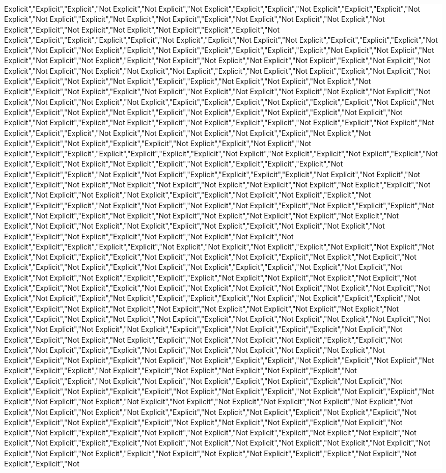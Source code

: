 Explicit","Explicit","Explicit","Not Explicit","Not Explicit","Not Explicit","Explicit","Explicit","Not Explicit","Explicit","Explicit","Not Explicit","Not Explicit","Explicit","Not Explicit","Not Explicit","Explicit","Not Explicit","Not Explicit","Not Explicit","Not Explicit","Explicit","Not Explicit","Not Explicit","Not Explicit","Explicit","Explicit","Not Explicit","Explicit","Explicit","Explicit","Explicit","Not Explicit","Explicit","Not Explicit","Not Explicit","Explicit","Explicit","Explicit","Not Explicit","Not Explicit","Not Explicit","Explicit","Not Explicit","Explicit","Explicit","Explicit","Explicit","Not Explicit","Not Explicit","Not Explicit","Not Explicit","Not Explicit","Explicit","Not Explicit","Not Explicit","Not Explicit","Not Explicit","Explicit","Not Explicit","Not Explicit","Not Explicit","Not Explicit","Not Explicit","Not Explicit","Explicit","Not Explicit","Not Explicit","Explicit","Not Explicit","Not Explicit","Explicit","Not Explicit","Not Explicit","Explicit","Explicit","Not Explicit","Not Explicit","Not Explicit","Not Explicit","Explicit","Not Explicit","Explicit","Not Explicit","Not Explicit","Not Explicit","Not Explicit","Not Explicit","Not Explicit","Not Explicit","Not Explicit","Not Explicit","Not Explicit","Explicit","Explicit","Explicit","Not Explicit","Explicit","Explicit","Not Explicit","Not Explicit","Explicit","Not Explicit","Not Explicit","Explicit","Not Explicit","Explicit","Not Explicit","Explicit","Not Explicit","Not Explicit","Not Explicit","Explicit","Not Explicit","Explicit","Not Explicit","Explicit","Explicit","Not Explicit","Explicit","Not Explicit","Not Explicit","Explicit","Explicit","Not Explicit","Not Explicit","Not Explicit","Not Explicit","Explicit","Not Explicit","Not Explicit","Explicit","Not Explicit","Explicit","Explicit","Not Explicit","Explicit","Not Explicit","Not Explicit","Explicit","Explicit","Explicit","Explicit","Explicit","Explicit","Not Explicit","Not Explicit","Explicit","Not Explicit","Explicit","Not Explicit","Explicit","Not Explicit","Not Explicit","Explicit","Not Explicit","Explicit","Explicit","Explicit","Not Explicit","Explicit","Explicit","Not Explicit","Not Explicit","Explicit","Explicit","Explicit","Explicit","Not Explicit","Not Explicit","Not Explicit","Explicit","Not Explicit","Not Explicit","Not Explicit","Not Explicit","Not Explicit","Not Explicit","Not Explicit","Explicit","Not Explicit","Not Explicit","Not Explicit","Not Explicit","Explicit","Explicit","Not Explicit","Not Explicit","Explicit","Not Explicit","Explicit","Explicit","Not Explicit","Not Explicit","Not Explicit","Not Explicit","Explicit","Not Explicit","Explicit","Explicit","Not Explicit","Not Explicit","Explicit","Not Explicit","Not Explicit","Not Explicit","Not Explicit","Not Explicit","Not Explicit","Not Explicit","Not Explicit","Not Explicit","Not Explicit","Explicit","Not Explicit","Explicit","Not Explicit","Not Explicit","Not Explicit","Explicit","Not Explicit","Explicit","Not Explicit","Not Explicit","Not Explicit","Not Explicit","Explicit","Explicit","Explicit","Explicit","Not Explicit","Not Explicit","Not Explicit","Explicit","Not Explicit","Not Explicit","Not Explicit","Not Explicit","Explicit","Explicit","Not Explicit","Not Explicit","Not Explicit","Explicit","Not Explicit","Not Explicit","Not Explicit","Explicit","Not Explicit","Explicit","Not Explicit","Not Explicit","Explicit","Explicit","Not Explicit","Not Explicit","Not Explicit","Not Explicit","Not Explicit","Explicit","Explicit","Explicit","Not Explicit","Not Explicit","Not Explicit","Not Explicit","Not Explicit","Explicit","Not Explicit","Explicit","Not Explicit","Not Explicit","Not Explicit","Not Explicit","Not Explicit","Not Explicit","Not Explicit","Not Explicit","Explicit","Not Explicit","Explicit","Explicit","Explicit","Not Explicit","Not Explicit","Explicit","Explicit","Not Explicit","Explicit","Not Explicit","Not Explicit","Not Explicit","Not Explicit","Not Explicit","Not Explicit","Not Explicit","Not Explicit","Explicit","Not Explicit","Not Explicit","Not Explicit","Explicit","Not Explicit","Not Explicit","Not Explicit","Not Explicit","Not Explicit","Not Explicit","Not Explicit","Not Explicit","Explicit","Explicit","Not Explicit","Explicit","Explicit","Not Explicit","Not Explicit","Explicit","Not Explicit","Not Explicit","Explicit","Not Explicit","Not Explicit","Not Explicit","Explicit","Explicit","Not Explicit","Not Explicit","Explicit","Explicit","Not Explicit","Not Explicit","Not Explicit","Not Explicit","Not Explicit","Not Explicit","Explicit","Not Explicit","Explicit","Not Explicit","Not Explicit","Explicit","Explicit","Not Explicit","Explicit","Not Explicit","Not Explicit","Explicit","Explicit","Not Explicit","Explicit","Not Explicit","Not Explicit","Not Explicit","Explicit","Not Explicit","Explicit","Explicit","Not Explicit","Not Explicit","Not Explicit","Explicit","Not Explicit","Explicit","Not Explicit","Not Explicit","Explicit","Not Explicit","Explicit","Explicit","Not Explicit","Not Explicit","Explicit","Not Explicit","Not Explicit","Explicit","Not Explicit","Not Explicit","Not Explicit","Not Explicit","Not Explicit","Not Explicit","Not Explicit","Not Explicit","Not Explicit","Not Explicit","Not Explicit","Not Explicit","Not Explicit","Explicit","Not Explicit","Not Explicit","Explicit","Not Explicit","Explicit","Not Explicit","Explicit","Not Explicit","Explicit","Explicit","Not Explicit","Not Explicit","Not Explicit","Explicit","Not Explicit","Not Explicit","Not Explicit","Explicit","Explicit","Not Explicit","Not Explicit","Not Explicit","Explicit","Not Explicit","Not Explicit","Not Explicit","Not Explicit","Explicit","Explicit","Not Explicit","Not Explicit","Not Explicit","Not Explicit","Not Explicit","Not Explicit","Not Explicit","Not Explicit","Not Explicit","Explicit","Not Explicit","Not Explicit","Not Explicit","Explicit","Explicit","Not Explicit","Not Explicit","Explicit","Not